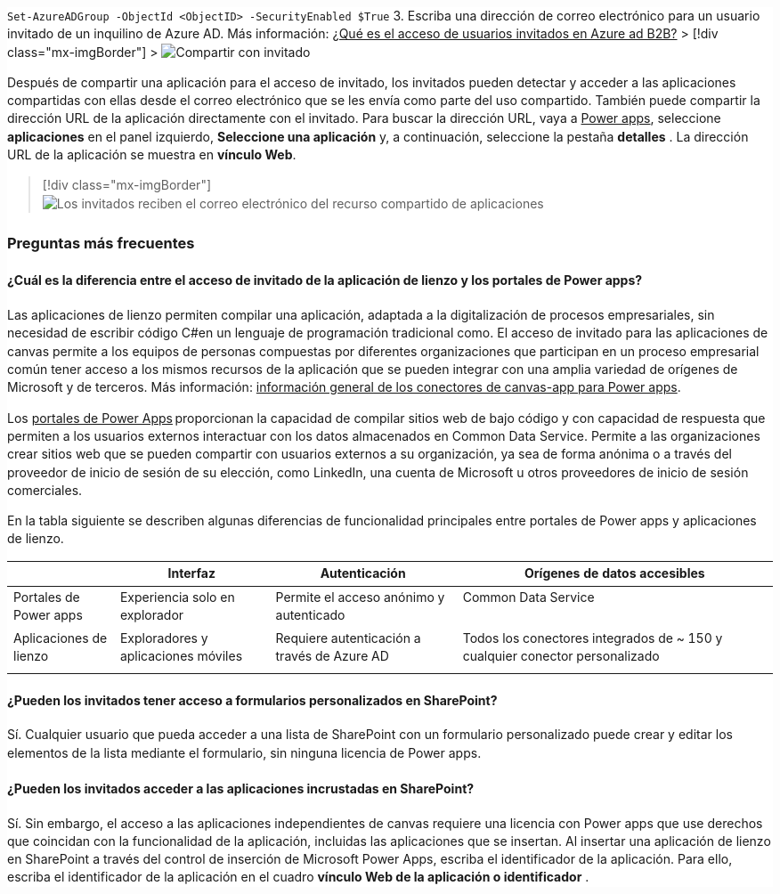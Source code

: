 ```Set-AzureADGroup -ObjectId <ObjectID> -SecurityEnabled $True```
    3. Escriba una dirección de correo electrónico para un usuario invitado de un inquilino de Azure AD. Más información: [¿Qué es el acceso de usuarios invitados en Azure ad B2B?](/azure/active-directory/b2b/what-is-b2b)
          > [!div class="mx-imgBorder"] 
          > ![Compartir con invitado](media/share-app/guest_access_doc_2.png "Compartir con invitado")
 
Después de compartir una aplicación para el acceso de invitado, los invitados pueden detectar y acceder a las aplicaciones compartidas con ellas desde el correo electrónico que se les envía como parte del uso compartido. También puede compartir la dirección URL de la aplicación directamente con el invitado. Para buscar la dirección URL, vaya a [Power apps](https://make.powerapps.com), seleccione **aplicaciones** en el panel izquierdo, **Seleccione una aplicación** y, a continuación, seleccione la pestaña **detalles** . La dirección URL de la aplicación se muestra en **vínculo Web**.

> [!div class="mx-imgBorder"]  
> ![Los invitados reciben el correo electrónico del recurso compartido de aplicaciones](media/share-app/guest_access_doc_4.png "Los invitados reciben el correo electrónico del recurso compartido de aplicaciones")

### <a name="frequently-asked-questions"></a>Preguntas más frecuentes

#### <a name="whats-the-difference-between-canvas-app-guest-access-and-power-apps-portals"></a>¿Cuál es la diferencia entre el acceso de invitado de la aplicación de lienzo y los portales de Power apps? 
Las aplicaciones de lienzo permiten compilar una aplicación, adaptada a la digitalización de procesos empresariales, sin necesidad de escribir código C#en un lenguaje de programación tradicional como. El acceso de invitado para las aplicaciones de canvas permite a los equipos de personas compuestas por diferentes organizaciones que participan en un proceso empresarial común tener acceso a los mismos recursos de la aplicación que se pueden integrar con una amplia variedad de orígenes de Microsoft y de terceros. Más información: [información general de los conectores de canvas-app para Power apps](/powerapps/maker/canvas-apps/connections-list).

Los [portales de Power Apps](/powerapps/maker/portals/overview) proporcionan la capacidad de compilar sitios web de bajo código y con capacidad de respuesta que permiten a los usuarios externos interactuar con los datos almacenados en Common Data Service. Permite a las organizaciones crear sitios web que se pueden compartir con usuarios externos a su organización, ya sea de forma anónima o a través del proveedor de inicio de sesión de su elección, como LinkedIn, una cuenta de Microsoft u otros proveedores de inicio de sesión comerciales. 

En la tabla siguiente se describen algunas diferencias de funcionalidad principales entre portales de Power apps y aplicaciones de lienzo.  

| | Interfaz | Autenticación | Orígenes de datos accesibles |
|------|--------|----------|-------------------|
| Portales de Power apps | Experiencia solo en explorador | Permite el acceso anónimo y autenticado | Common Data Service |
| Aplicaciones de lienzo | Exploradores y aplicaciones móviles | Requiere autenticación a través de Azure AD | Todos los conectores integrados de ~ 150 y cualquier conector personalizado  |
||

#### <a name="can-guests-access-customized-forms-in-sharepoint"></a>¿Pueden los invitados tener acceso a formularios personalizados en SharePoint?
Sí. Cualquier usuario que pueda acceder a una lista de SharePoint con un formulario personalizado puede crear y editar los elementos de la lista mediante el formulario, sin ninguna licencia de Power apps.

#### <a name="can-guests-access-apps-embedded-in-sharepoint"></a>¿Pueden los invitados acceder a las aplicaciones incrustadas en SharePoint? 
Sí. Sin embargo, el acceso a las aplicaciones independientes de canvas requiere una licencia con Power apps que use derechos que coincidan con la funcionalidad de la aplicación, incluidas las aplicaciones que se insertan. Al insertar una aplicación de lienzo en SharePoint a través del control de inserción de Microsoft Power Apps, escriba el identificador de la aplicación. Para ello, escriba el identificador de la aplicación en el cuadro **vínculo Web de la aplicación o identificador** . 
```